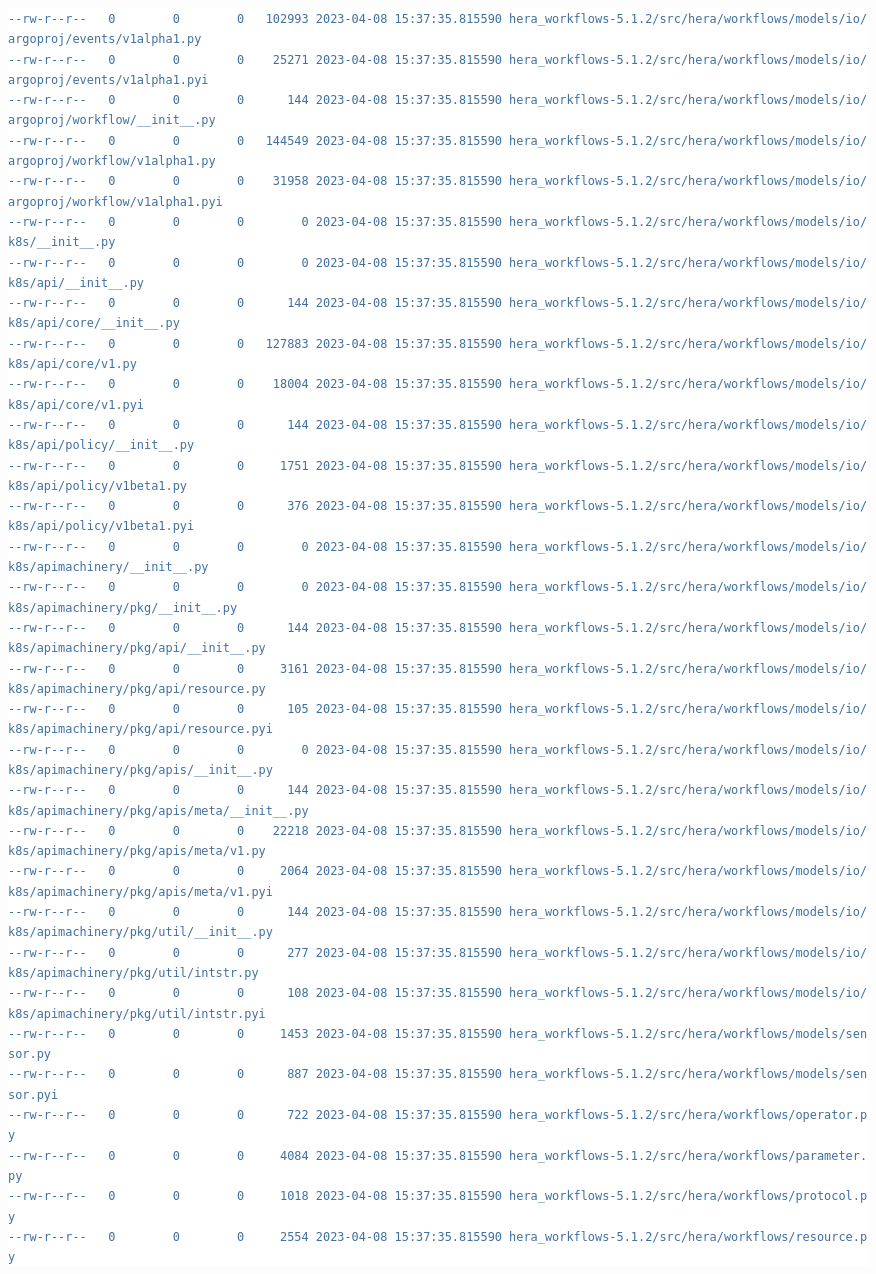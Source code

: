 ```diff
--rw-r--r--   0        0        0   102993 2023-04-08 15:37:35.815590 hera_workflows-5.1.2/src/hera/workflows/models/io/argoproj/events/v1alpha1.py
--rw-r--r--   0        0        0    25271 2023-04-08 15:37:35.815590 hera_workflows-5.1.2/src/hera/workflows/models/io/argoproj/events/v1alpha1.pyi
--rw-r--r--   0        0        0      144 2023-04-08 15:37:35.815590 hera_workflows-5.1.2/src/hera/workflows/models/io/argoproj/workflow/__init__.py
--rw-r--r--   0        0        0   144549 2023-04-08 15:37:35.815590 hera_workflows-5.1.2/src/hera/workflows/models/io/argoproj/workflow/v1alpha1.py
--rw-r--r--   0        0        0    31958 2023-04-08 15:37:35.815590 hera_workflows-5.1.2/src/hera/workflows/models/io/argoproj/workflow/v1alpha1.pyi
--rw-r--r--   0        0        0        0 2023-04-08 15:37:35.815590 hera_workflows-5.1.2/src/hera/workflows/models/io/k8s/__init__.py
--rw-r--r--   0        0        0        0 2023-04-08 15:37:35.815590 hera_workflows-5.1.2/src/hera/workflows/models/io/k8s/api/__init__.py
--rw-r--r--   0        0        0      144 2023-04-08 15:37:35.815590 hera_workflows-5.1.2/src/hera/workflows/models/io/k8s/api/core/__init__.py
--rw-r--r--   0        0        0   127883 2023-04-08 15:37:35.815590 hera_workflows-5.1.2/src/hera/workflows/models/io/k8s/api/core/v1.py
--rw-r--r--   0        0        0    18004 2023-04-08 15:37:35.815590 hera_workflows-5.1.2/src/hera/workflows/models/io/k8s/api/core/v1.pyi
--rw-r--r--   0        0        0      144 2023-04-08 15:37:35.815590 hera_workflows-5.1.2/src/hera/workflows/models/io/k8s/api/policy/__init__.py
--rw-r--r--   0        0        0     1751 2023-04-08 15:37:35.815590 hera_workflows-5.1.2/src/hera/workflows/models/io/k8s/api/policy/v1beta1.py
--rw-r--r--   0        0        0      376 2023-04-08 15:37:35.815590 hera_workflows-5.1.2/src/hera/workflows/models/io/k8s/api/policy/v1beta1.pyi
--rw-r--r--   0        0        0        0 2023-04-08 15:37:35.815590 hera_workflows-5.1.2/src/hera/workflows/models/io/k8s/apimachinery/__init__.py
--rw-r--r--   0        0        0        0 2023-04-08 15:37:35.815590 hera_workflows-5.1.2/src/hera/workflows/models/io/k8s/apimachinery/pkg/__init__.py
--rw-r--r--   0        0        0      144 2023-04-08 15:37:35.815590 hera_workflows-5.1.2/src/hera/workflows/models/io/k8s/apimachinery/pkg/api/__init__.py
--rw-r--r--   0        0        0     3161 2023-04-08 15:37:35.815590 hera_workflows-5.1.2/src/hera/workflows/models/io/k8s/apimachinery/pkg/api/resource.py
--rw-r--r--   0        0        0      105 2023-04-08 15:37:35.815590 hera_workflows-5.1.2/src/hera/workflows/models/io/k8s/apimachinery/pkg/api/resource.pyi
--rw-r--r--   0        0        0        0 2023-04-08 15:37:35.815590 hera_workflows-5.1.2/src/hera/workflows/models/io/k8s/apimachinery/pkg/apis/__init__.py
--rw-r--r--   0        0        0      144 2023-04-08 15:37:35.815590 hera_workflows-5.1.2/src/hera/workflows/models/io/k8s/apimachinery/pkg/apis/meta/__init__.py
--rw-r--r--   0        0        0    22218 2023-04-08 15:37:35.815590 hera_workflows-5.1.2/src/hera/workflows/models/io/k8s/apimachinery/pkg/apis/meta/v1.py
--rw-r--r--   0        0        0     2064 2023-04-08 15:37:35.815590 hera_workflows-5.1.2/src/hera/workflows/models/io/k8s/apimachinery/pkg/apis/meta/v1.pyi
--rw-r--r--   0        0        0      144 2023-04-08 15:37:35.815590 hera_workflows-5.1.2/src/hera/workflows/models/io/k8s/apimachinery/pkg/util/__init__.py
--rw-r--r--   0        0        0      277 2023-04-08 15:37:35.815590 hera_workflows-5.1.2/src/hera/workflows/models/io/k8s/apimachinery/pkg/util/intstr.py
--rw-r--r--   0        0        0      108 2023-04-08 15:37:35.815590 hera_workflows-5.1.2/src/hera/workflows/models/io/k8s/apimachinery/pkg/util/intstr.pyi
--rw-r--r--   0        0        0     1453 2023-04-08 15:37:35.815590 hera_workflows-5.1.2/src/hera/workflows/models/sensor.py
--rw-r--r--   0        0        0      887 2023-04-08 15:37:35.815590 hera_workflows-5.1.2/src/hera/workflows/models/sensor.pyi
--rw-r--r--   0        0        0      722 2023-04-08 15:37:35.815590 hera_workflows-5.1.2/src/hera/workflows/operator.py
--rw-r--r--   0        0        0     4084 2023-04-08 15:37:35.815590 hera_workflows-5.1.2/src/hera/workflows/parameter.py
--rw-r--r--   0        0        0     1018 2023-04-08 15:37:35.815590 hera_workflows-5.1.2/src/hera/workflows/protocol.py
--rw-r--r--   0        0        0     2554 2023-04-08 15:37:35.815590 hera_workflows-5.1.2/src/hera/workflows/resource.py
```